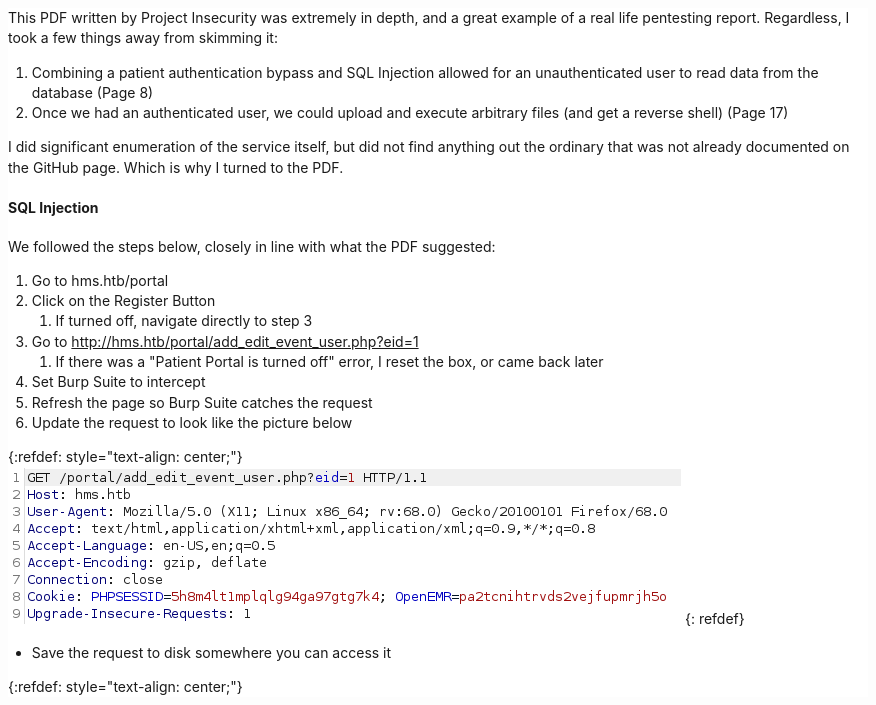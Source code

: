 This PDF written by Project Insecurity was extremely in depth, and a great example of a real life pentesting report. Regardless, I took a few things away from skimming it:

1. Combining a patient authentication bypass and SQL Injection allowed for an unauthenticated user to read data from the database (Page 8)
2. Once we had an authenticated user, we could upload and execute arbitrary files (and get a reverse shell) (Page 17)

I did significant enumeration of the service itself, but did not find anything out the ordinary that was not already documented on the GitHub page. Which is why I turned to the PDF.

#### SQL Injection

We followed the steps below, closely in line with what the PDF suggested:

1. Go to hms.htb/portal
2. Click on the Register Button
   1. If turned off, navigate directly to step 3
3. Go to http://hms.htb/portal/add_edit_event_user.php?eid=1
   1. If there was a "Patient Portal is turned off" error, I reset the box, or came back later
4. Set Burp Suite to intercept
5. Refresh the page so Burp Suite catches the request
6. Update the request to look like the picture below 

{:refdef: style="text-align: center;"}
![SQL Injection Request](../../assets/img/writeups/htb/cache/sql_injection_request.png)
{: refdef}

- Save the request to disk somewhere you can access it

{:refdef: style="text-align: center;"}